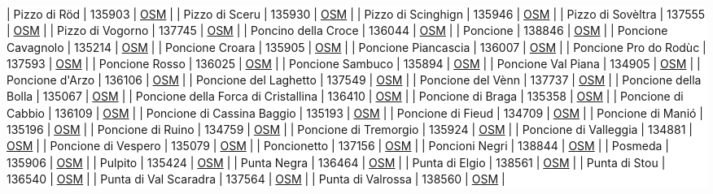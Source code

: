 | Pizzo di Röd                        | 135903 | [OSM](https://www.openstreetmap.org/?mlat=46.45215019538091&mlon=8.613543300959376&zoom=13)  |
| Pizzo di Sceru                      | 135930 | [OSM](https://www.openstreetmap.org/?mlat=46.45803554236194&mlon=9.011352915719595&zoom=13)  |
| Pizzo di Scinghign                  | 135946 | [OSM](https://www.openstreetmap.org/?mlat=46.401306409546926&mlon=8.739069428016911&zoom=13) |
| Pizzo di Sovèltra                   | 137555 | [OSM](https://www.openstreetmap.org/?mlat=46.418321954163666&mlon=8.73982046252389&zoom=13)  |
| Pizzo di Vogorno                    | 137745 | [OSM](https://www.openstreetmap.org/?mlat=46.23966832805846&mlon=8.892942843607935&zoom=13)  |
| Poncino della Croce                 | 136044 | [OSM](https://www.openstreetmap.org/?mlat=46.13364999205878&mlon=8.874614655927317&zoom=13)  |
| Poncione                            | 138846 | [OSM](https://www.openstreetmap.org/?mlat=46.48748089922064&mlon=8.755489862375976&zoom=13)  |
| Poncione Cavagnolo                  | 135214 | [OSM](https://www.openstreetmap.org/?mlat=46.46691729571236&mlon=8.497569209398767&zoom=13)  |
| Poncione Croara                     | 135905 | [OSM](https://www.openstreetmap.org/?mlat=46.39360361515276&mlon=8.814973544470375&zoom=13)  |
| Poncione Piancascia                 | 136007 | [OSM](https://www.openstreetmap.org/?mlat=46.298628872538124&mlon=8.733613177475142&zoom=13) |
| Poncione Pro do Rodùc               | 137593 | [OSM](https://www.openstreetmap.org/?mlat=46.53222972039786&mlon=8.726944527104298&zoom=13)  |
| Poncione Rosso                      | 136025 | [OSM](https://www.openstreetmap.org/?mlat=46.299250379475176&mlon=8.911526214169392&zoom=13) |
| Poncione Sambuco                    | 135894 | [OSM](https://www.openstreetmap.org/?mlat=46.48289216285112&mlon=8.667209380309114&zoom=13)  |
| Poncione Val Piana                  | 134905 | [OSM](https://www.openstreetmap.org/?mlat=46.47300095024289&mlon=8.50106805624194&zoom=13)   |
| Poncione d'Arzo                     | 136106 | [OSM](https://www.openstreetmap.org/?mlat=45.891900399208&mlon=8.926876365404288&zoom=13)    |
| Poncione del Laghetto               | 137549 | [OSM](https://www.openstreetmap.org/?mlat=46.430230520603345&mlon=8.759572412158498&zoom=13) |
| Poncione del Vènn                   | 137737 | [OSM](https://www.openstreetmap.org/?mlat=46.274280212323106&mlon=8.907081981826815&zoom=13) |
| Poncione della Bolla                | 135067 | [OSM](https://www.openstreetmap.org/?mlat=46.46665701188454&mlon=8.594731996656371&zoom=13)  |
| Poncione della Forca di Cristallina | 136410 | [OSM](https://www.openstreetmap.org/?mlat=46.47011932974712&mlon=8.533371534471671&zoom=13)  |
| Poncione di Braga                   | 135358 | [OSM](https://www.openstreetmap.org/?mlat=46.43441477577398&mlon=8.543017584784133&zoom=13)  |
| Poncione di Cabbio                  | 136109 | [OSM](https://www.openstreetmap.org/?mlat=45.91265133850777&mlon=9.06838191513&zoom=13)      |
| Poncione di Cassina Baggio          | 135193 | [OSM](https://www.openstreetmap.org/?mlat=46.50021007802516&mlon=8.452475829519432&zoom=13)  |
| Poncione di Fieud                   | 134709 | [OSM](https://www.openstreetmap.org/?mlat=46.541847920450294&mlon=8.5495167977927&zoom=13)   |
| Poncione di Manió                   | 135196 | [OSM](https://www.openstreetmap.org/?mlat=46.49679854456684&mlon=8.436093531864133&zoom=13)  |
| Poncione di Ruino                   | 134759 | [OSM](https://www.openstreetmap.org/?mlat=46.51278258467682&mlon=8.468559457964329&zoom=13)  |
| Poncione di Tremorgio               | 135924 | [OSM](https://www.openstreetmap.org/?mlat=46.48271822389477&mlon=8.700364910308132&zoom=13)  |
| Poncione di Valleggia               | 134881 | [OSM](https://www.openstreetmap.org/?mlat=46.46513383426871&mlon=8.499177846099846&zoom=13)  |
| Poncione di Vespero                 | 135079 | [OSM](https://www.openstreetmap.org/?mlat=46.499508405502056&mlon=8.581355849385213&zoom=13) |
| Poncionetto                         | 137156 | [OSM](https://www.openstreetmap.org/?mlat=46.53682704800988&mlon=8.535290673876474&zoom=13)  |
| Poncioni Negri                      | 138844 | [OSM](https://www.openstreetmap.org/?mlat=46.561459445516704&mlon=8.68787472789464&zoom=13)  |
| Posmeda                             | 135906 | [OSM](https://www.openstreetmap.org/?mlat=46.55529341566498&mlon=8.61697119325507&zoom=13)   |
| Pulpito                             | 135424 | [OSM](https://www.openstreetmap.org/?mlat=46.4235890373968&mlon=8.547435989384233&zoom=13)   |
| Punta Negra                         | 136464 | [OSM](https://www.openstreetmap.org/?mlat=46.56473470449314&mlon=8.69084074552375&zoom=13)   |
| Punta di Elgio                      | 138561 | [OSM](https://www.openstreetmap.org/?mlat=46.45860463527073&mlon=8.41499986475443&zoom=13)   |
| Punta di Stou                       | 136540 | [OSM](https://www.openstreetmap.org/?mlat=46.496649203974506&mlon=8.865112227373512&zoom=13) |
| Punta di Val Scaradra               | 137564 | [OSM](https://www.openstreetmap.org/?mlat=46.54447154230726&mlon=8.995935053828218&zoom=13)  |
| Punta di Valrossa                   | 138560 | [OSM](https://www.openstreetmap.org/?mlat=46.45474346069105&mlon=8.402215136094412&zoom=13)  |